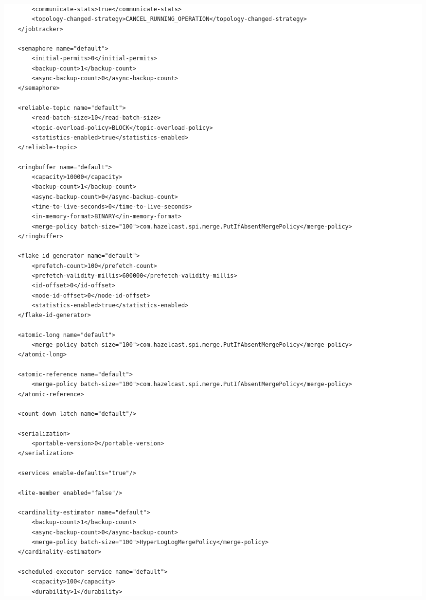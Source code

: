 ```
        <communicate-stats>true</communicate-stats>
        <topology-changed-strategy>CANCEL_RUNNING_OPERATION</topology-changed-strategy>
    </jobtracker>

    <semaphore name="default">
        <initial-permits>0</initial-permits>
        <backup-count>1</backup-count>
        <async-backup-count>0</async-backup-count>
    </semaphore>

    <reliable-topic name="default">
        <read-batch-size>10</read-batch-size>
        <topic-overload-policy>BLOCK</topic-overload-policy>
        <statistics-enabled>true</statistics-enabled>
    </reliable-topic>

    <ringbuffer name="default">
        <capacity>10000</capacity>
        <backup-count>1</backup-count>
        <async-backup-count>0</async-backup-count>
        <time-to-live-seconds>0</time-to-live-seconds>
        <in-memory-format>BINARY</in-memory-format>
        <merge-policy batch-size="100">com.hazelcast.spi.merge.PutIfAbsentMergePolicy</merge-policy>
    </ringbuffer>

    <flake-id-generator name="default">
        <prefetch-count>100</prefetch-count>
        <prefetch-validity-millis>600000</prefetch-validity-millis>
        <id-offset>0</id-offset>
        <node-id-offset>0</node-id-offset>
        <statistics-enabled>true</statistics-enabled>
    </flake-id-generator>

    <atomic-long name="default">
        <merge-policy batch-size="100">com.hazelcast.spi.merge.PutIfAbsentMergePolicy</merge-policy>
    </atomic-long>

    <atomic-reference name="default">
        <merge-policy batch-size="100">com.hazelcast.spi.merge.PutIfAbsentMergePolicy</merge-policy>
    </atomic-reference>

    <count-down-latch name="default"/>

    <serialization>
        <portable-version>0</portable-version>
    </serialization>

    <services enable-defaults="true"/>

    <lite-member enabled="false"/>

    <cardinality-estimator name="default">
        <backup-count>1</backup-count>
        <async-backup-count>0</async-backup-count>
        <merge-policy batch-size="100">HyperLogLogMergePolicy</merge-policy>
    </cardinality-estimator>

    <scheduled-executor-service name="default">
        <capacity>100</capacity>
        <durability>1</durability>
```